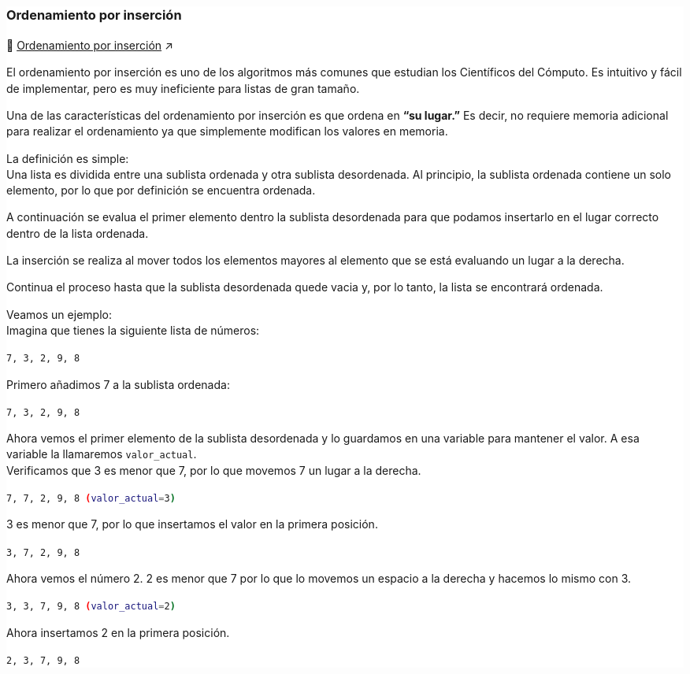 ### Ordenamiento por inserción

🔗 [Ordenamiento por inserción](https://visualgo.net/en/sorting?slide=1) ↗️

El ordenamiento por inserción es uno de los algoritmos más comunes que estudian los Científicos del Cómputo. Es intuitivo y fácil de implementar, pero es muy ineficiente para listas de gran tamaño.

Una de las características del ordenamiento por inserción es que ordena en **“su lugar.”** Es decir, no requiere memoria adicional para realizar el ordenamiento ya que simplemente modifican los valores en memoria.

La definición es simple:  
Una lista es dividida entre una sublista ordenada y otra sublista desordenada. Al principio, la sublista ordenada contiene un solo elemento, por lo que por definición se encuentra ordenada.

A continuación se evalua el primer elemento dentro la sublista desordenada para que podamos insertarlo en el lugar correcto dentro de la lista ordenada.

La inserción se realiza al mover todos los elementos mayores al elemento que se está evaluando un lugar a la derecha.

Continua el proceso hasta que la sublista desordenada quede vacia y, por lo tanto, la lista se encontrará ordenada.

Veamos un ejemplo:  
Imagina que tienes la siguiente lista de números:

```bash
7, 3, 2, 9, 8
```

Primero añadimos 7 a la sublista ordenada:

```bash
7, 3, 2, 9, 8
```

Ahora vemos el primer elemento de la sublista desordenada y lo guardamos en una variable para mantener el valor. A esa variable la llamaremos `valor_actual`.  
Verificamos que 3 es menor que 7, por lo que movemos 7 un lugar a la derecha.

```bash
7, 7, 2, 9, 8 (valor_actual=3)
```

3 es menor que 7, por lo que insertamos el valor en la primera posición.

```bash
3, 7, 2, 9, 8
```

Ahora vemos el número 2. 2 es menor que 7 por lo que lo movemos un espacio a la derecha y hacemos lo mismo con 3.

```bash
3, 3, 7, 9, 8 (valor_actual=2)
```

Ahora insertamos 2 en la primera posición.

```bash
2, 3, 7, 9, 8
```
